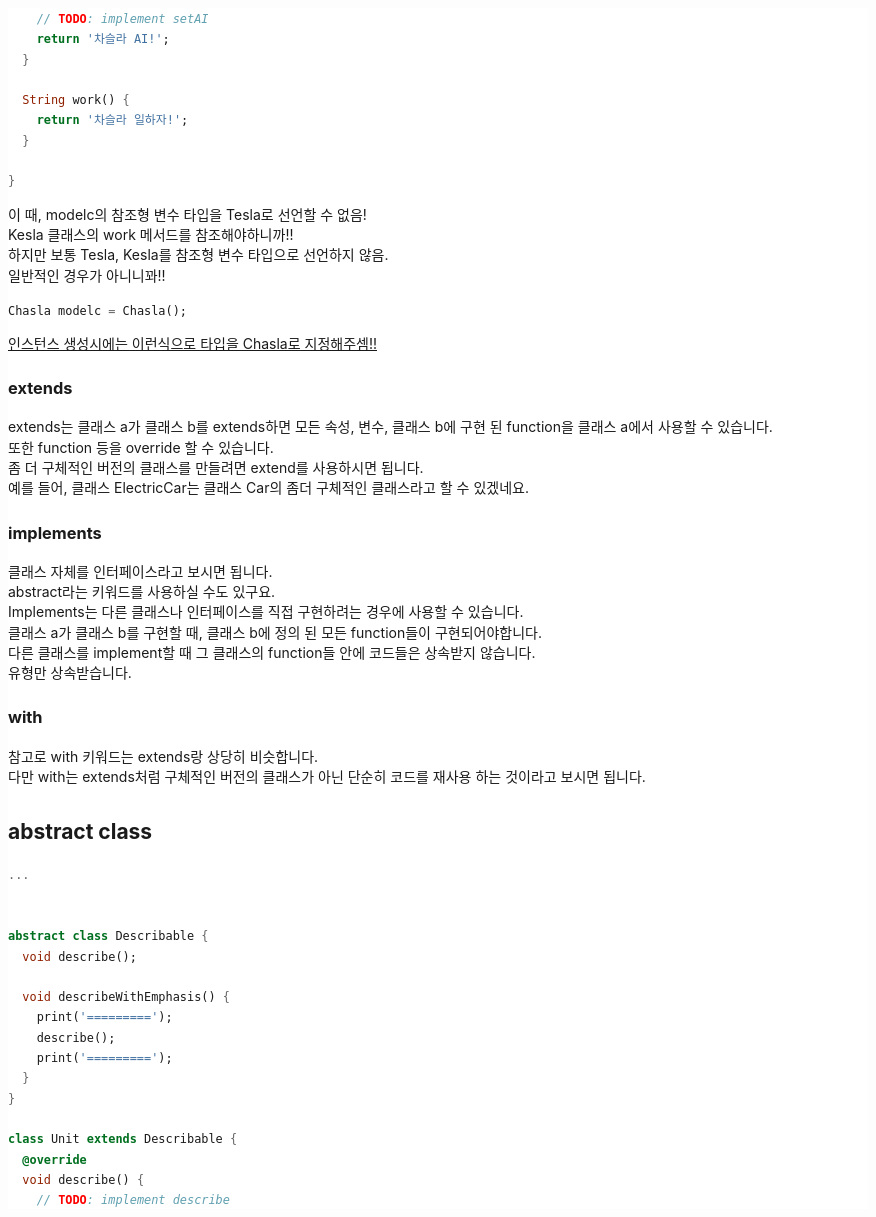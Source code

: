 ```dart
    // TODO: implement setAI
    return '차슬라 AI!';
  }
  
  String work() {
    return '차슬라 일하자!';
  }
  
}
```



이 때, modelc의 참조형 변수 타입을 Tesla로 선언할 수 없음!  
Kesla 클래스의 work 메서드를 참조해야하니까!!  
하지만 보통 Tesla, Kesla를 참조형 변수 타입으로 선언하지 않음.  
일반적인 경우가 아니니꽈!!  

```dart
Chasla modelc = Chasla();
```

<u>인스턴스 생성시에는 이런식으로 타입을 Chasla로 지정해주셈!!</u>  


### extends

extends는 클래스 a가 클래스 b를 extends하면 모든 속성, 변수, 클래스 b에 구현 된 function을 클래스 a에서 사용할 수 있습니다.   
또한 function 등을 override 할 수 있습니다.  
좀 더 구체적인 버전의 클래스를 만들려면 extend를 사용하시면 됩니다.   
예를 들어, 클래스 ElectricCar는 클래스 Car의 좀더 구체적인 클래스라고 할 수 있겠네요.  


### implements
클래스 자체를 인터페이스라고 보시면 됩니다.   
abstract라는 키워드를 사용하실 수도 있구요.  
Implements는 다른 클래스나 인터페이스를 직접 구현하려는 경우에 사용할 수 있습니다.   
클래스 a가 클래스 b를 구현할 때, 클래스 b에 정의 된 모든 function들이 구현되어야합니다.  
다른 클래스를 implement할 때 그 클래스의 function들 안에 코드들은 상속받지 않습니다.   
유형만 상속받습니다.  


### with
참고로 with 키워드는 extends랑 상당히 비슷합니다.   
다만 with는 extends처럼 구체적인 버전의 클래스가 아닌 단순히 코드를 재사용 하는 것이라고 보시면 됩니다.  


## abstract class

```dart
...


abstract class Describable {
  void describe();

  void describeWithEmphasis() {
    print('=========');
    describe();
    print('=========');
  }
}

class Unit extends Describable {
  @override
  void describe() {
    // TODO: implement describe
```